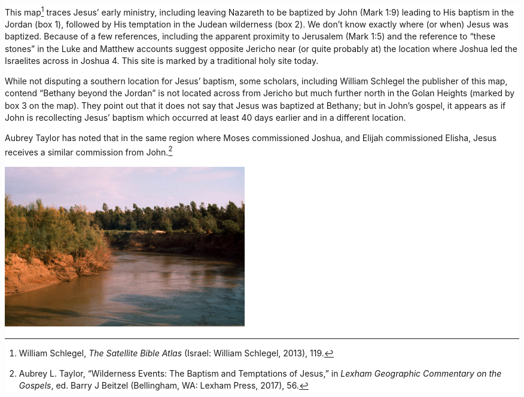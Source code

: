 This map[^3] traces Jesus’ early ministry, including leaving Nazareth to be baptized by John (Mark 1:9) leading to His baptism in the Jordan (box 1), followed by His temptation in the Judean wilderness (box 2). We don’t know exactly where (or when) Jesus was baptized. Because of a few references, including the apparent proximity to Jerusalem (Mark 1:5) and the reference to “these stones” in the Luke and Matthew accounts suggest opposite Jericho near (or quite probably at) the location where Joshua led the Israelites across in Joshua 4. This site is marked by a traditional holy site today.

While not disputing a southern location for Jesus’ baptism, some scholars, including William Schlegel the publisher of this map, contend “Bethany beyond the Jordan” is not located across from Jericho but much further north in the Golan Heights (marked by box 3 on the map). They point out that it does not say that Jesus was baptized at Bethany; but in John’s gospel, it appears as if John is recollecting Jesus’ baptism which occurred at least 40 days earlier and in a different location.

Aubrey Taylor has noted that in the same region where Moses commissioned Joshua, and Elijah commissioned Elisha, Jesus receives a similar commission from John.[^4]

<img src="images/media/image2.jpeg" style="width:4.17489in;height:2.78906in" alt="J:\Bethany\Matson15k1\Jordan River\Jordan River, mat23194.jpg" />


[^1]: *The Immersion*, accessed October 21, 2022, http://friends.ffoz.org/resources/portion-connections/the_immersion_1.html.
[^2]: *Three Temptations*, accessed October 21, 2022, http://friends.ffoz.org/resources/portion-connections/three_temptations_1.html.
[^3]: William Schlegel, *The Satellite Bible Atlas* (Israel: William Schlegel, 2013), 119.
[^4]: Aubrey L. Taylor, “Wilderness Events: The Baptism and Temptations of Jesus,” in *Lexham Geographic Commentary on the Gospels*, ed. Barry J Beitzel (Bellingham, WA: Lexham Press, 2017), 56.
[^5]: Photo: Todd Bolen, “Mark 1” (PowerPoint handout, Santa Clarita, CA, 2018), fig. mat23194.
[^6]: Photo: Bolen, fig. tb060303267.
[^7]: D. Thomas Lancaster, *Chronicles of the Messiah*, ed. Boaz Michael and Stephen D. Lancaster, 2nd ed., vol. 3, Torah Club (Marshfield, MO: First Fruits of Zion, 2014), 183.
[^8]: Craig S. Keener, *The IVP Bible Background Commentary: New Testament*, 2nd edition (E-Sword) (Downers Grove, Illinois: IVP Academic, 2014), loc. Mat 3:15.
[^9]: *Jesus’ Was Tempted by the Devil! Following the Messiah: Ep 3*, 2017, https://www.youtube.com/watch?v=ytb4DkglxRc.
[^10]: Taylor, “Wilderness Events: The Baptism and Temptations of Jesus,” 58.
[^11]: Lancaster, *Chronicles of the Messiah*, 3:183.
[^12]: Lancaster, 3:185.
[^13]: Todd Bolen, “Luke 4” (PowerPoint handout, Santa Clarita, CA, 2018), fig. tb010703286.
[^14]: Bolen, “Luke 4.”
[^15]: Keener, *The IVP Bible Background Commentary*, loc. Luk 4:1.
[^16]: Lancaster, *Chronicles of the Messiah*, 3:192.
[^17]: Bolen, “Luke 4,” fig. tb113006722.
[^18]: Lancaster, *Chronicles of the Messiah*, 3:195.
[^19]: Todd Bolen, “Matthew 4” (PowerPoint handout, Santa Clarita, CA, 2018), fig. tb051908162.
[^20]: Bolen, “Mark 1,” fig. tb021906258.